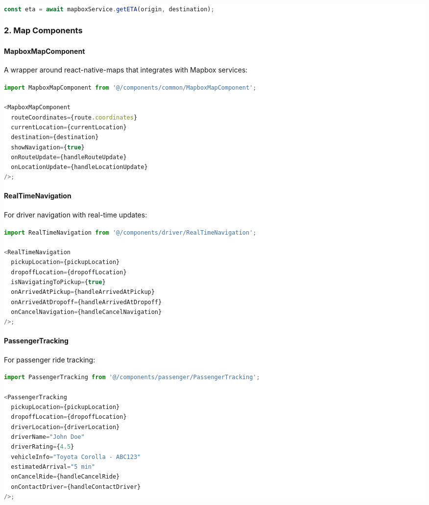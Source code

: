 ```typescript
const eta = await mapboxService.getETA(origin, destination);
```

### 2. Map Components

#### MapboxMapComponent

A wrapper around react-native-maps that integrates with Mapbox services:

```typescript
import MapboxMapComponent from '@/components/common/MapboxMapComponent';

<MapboxMapComponent
  routeCoordinates={route.coordinates}
  currentLocation={currentLocation}
  destination={destination}
  showNavigation={true}
  onRouteUpdate={handleRouteUpdate}
  onLocationUpdate={handleLocationUpdate}
/>;
```

#### RealTimeNavigation

For driver navigation with real-time updates:

```typescript
import RealTimeNavigation from '@/components/driver/RealTimeNavigation';

<RealTimeNavigation
  pickupLocation={pickupLocation}
  dropoffLocation={dropoffLocation}
  isNavigatingToPickup={true}
  onArrivedAtPickup={handleArrivedAtPickup}
  onArrivedAtDropoff={handleArrivedAtDropoff}
  onCancelNavigation={handleCancelNavigation}
/>;
```

#### PassengerTracking

For passenger ride tracking:

```typescript
import PassengerTracking from '@/components/passenger/PassengerTracking';

<PassengerTracking
  pickupLocation={pickupLocation}
  dropoffLocation={dropoffLocation}
  driverLocation={driverLocation}
  driverName="John Doe"
  driverRating={4.5}
  vehicleInfo="Toyota Corolla - ABC123"
  estimatedArrival="5 min"
  onCancelRide={handleCancelRide}
  onContactDriver={handleContactDriver}
/>;
```
